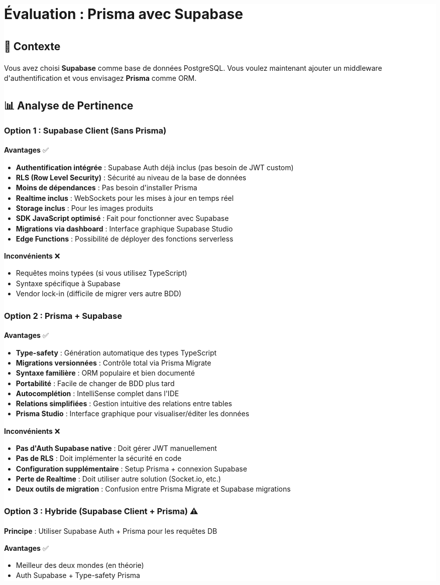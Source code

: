 # Évaluation : Prisma avec Supabase

## 🎯 Contexte

Vous avez choisi **Supabase** comme base de données PostgreSQL. Vous voulez maintenant ajouter un middleware d'authentification et vous envisagez **Prisma** comme ORM.

## 📊 Analyse de Pertinence

### Option 1 : Supabase Client (Sans Prisma)

**Avantages** ✅
- **Authentification intégrée** : Supabase Auth déjà inclus (pas besoin de JWT custom)
- **RLS (Row Level Security)** : Sécurité au niveau de la base de données
- **Moins de dépendances** : Pas besoin d'installer Prisma
- **Realtime inclus** : WebSockets pour les mises à jour en temps réel
- **Storage inclus** : Pour les images produits
- **SDK JavaScript optimisé** : Fait pour fonctionner avec Supabase
- **Migrations via dashboard** : Interface graphique Supabase Studio
- **Edge Functions** : Possibilité de déployer des fonctions serverless

**Inconvénients** ❌
- Requêtes moins typées (si vous utilisez TypeScript)
- Syntaxe spécifique à Supabase
- Vendor lock-in (difficile de migrer vers autre BDD)

### Option 2 : Prisma + Supabase

**Avantages** ✅
- **Type-safety** : Génération automatique des types TypeScript
- **Migrations versionnées** : Contrôle total via Prisma Migrate
- **Syntaxe familière** : ORM populaire et bien documenté
- **Portabilité** : Facile de changer de BDD plus tard
- **Autocomplétion** : IntelliSense complet dans l'IDE
- **Relations simplifiées** : Gestion intuitive des relations entre tables
- **Prisma Studio** : Interface graphique pour visualiser/éditer les données

**Inconvénients** ❌
- **Pas d'Auth Supabase native** : Doit gérer JWT manuellement
- **Pas de RLS** : Doit implémenter la sécurité en code
- **Configuration supplémentaire** : Setup Prisma + connexion Supabase
- **Perte de Realtime** : Doit utiliser autre solution (Socket.io, etc.)
- **Deux outils de migration** : Confusion entre Prisma Migrate et Supabase migrations

### Option 3 : Hybride (Supabase Client + Prisma) ⚠️

**Principe** : Utiliser Supabase Auth + Prisma pour les requêtes DB

**Avantages** ✅
- Meilleur des deux mondes (en théorie)
- Auth Supabase + Type-safety Prisma
